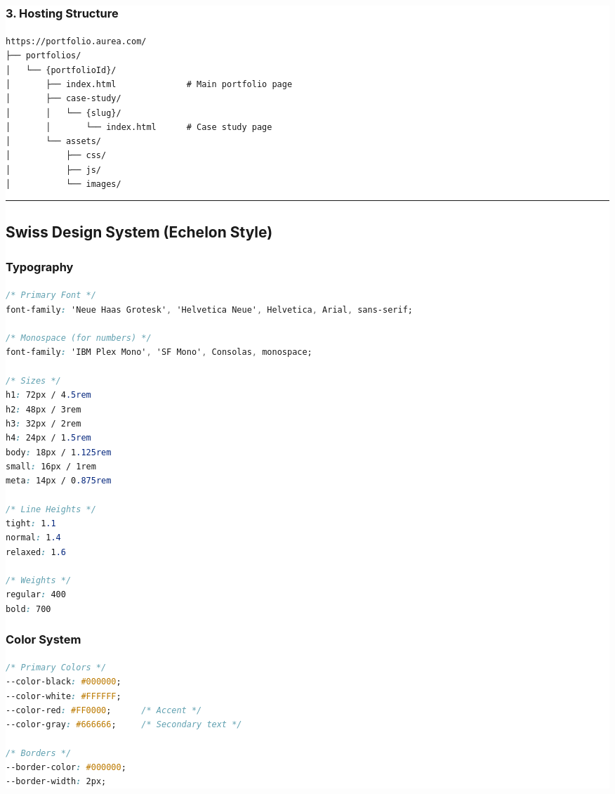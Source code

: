 ### 3. Hosting Structure
```
https://portfolio.aurea.com/
├── portfolios/
│   └── {portfolioId}/
│       ├── index.html              # Main portfolio page
│       ├── case-study/
│       │   └── {slug}/
│       │       └── index.html      # Case study page
│       └── assets/
│           ├── css/
│           ├── js/
│           └── images/
```

---

## Swiss Design System (Echelon Style)

### Typography
```css
/* Primary Font */
font-family: 'Neue Haas Grotesk', 'Helvetica Neue', Helvetica, Arial, sans-serif;

/* Monospace (for numbers) */
font-family: 'IBM Plex Mono', 'SF Mono', Consolas, monospace;

/* Sizes */
h1: 72px / 4.5rem
h2: 48px / 3rem
h3: 32px / 2rem
h4: 24px / 1.5rem
body: 18px / 1.125rem
small: 16px / 1rem
meta: 14px / 0.875rem

/* Line Heights */
tight: 1.1
normal: 1.4
relaxed: 1.6

/* Weights */
regular: 400
bold: 700
```

### Color System
```css
/* Primary Colors */
--color-black: #000000;
--color-white: #FFFFFF;
--color-red: #FF0000;      /* Accent */
--color-gray: #666666;     /* Secondary text */

/* Borders */
--border-color: #000000;
--border-width: 2px;
```
